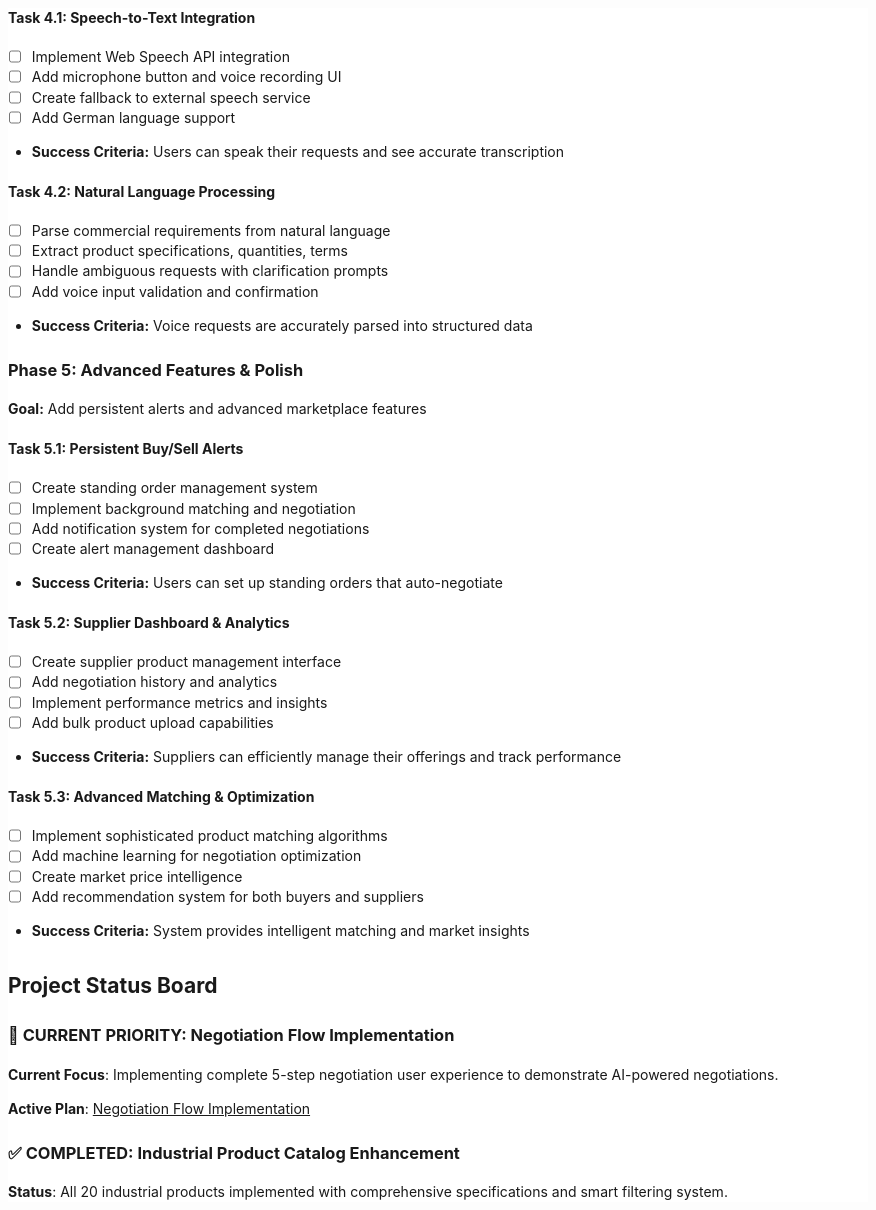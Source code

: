 #### Task 4.1: Speech-to-Text Integration
- [ ] Implement Web Speech API integration
- [ ] Add microphone button and voice recording UI
- [ ] Create fallback to external speech service
- [ ] Add German language support
- **Success Criteria:** Users can speak their requests and see accurate transcription

#### Task 4.2: Natural Language Processing
- [ ] Parse commercial requirements from natural language
- [ ] Extract product specifications, quantities, terms
- [ ] Handle ambiguous requests with clarification prompts
- [ ] Add voice input validation and confirmation
- **Success Criteria:** Voice requests are accurately parsed into structured data

### Phase 5: Advanced Features & Polish
**Goal:** Add persistent alerts and advanced marketplace features

#### Task 5.1: Persistent Buy/Sell Alerts
- [ ] Create standing order management system
- [ ] Implement background matching and negotiation
- [ ] Add notification system for completed negotiations
- [ ] Create alert management dashboard
- **Success Criteria:** Users can set up standing orders that auto-negotiate

#### Task 5.2: Supplier Dashboard & Analytics
- [ ] Create supplier product management interface
- [ ] Add negotiation history and analytics
- [ ] Implement performance metrics and insights
- [ ] Add bulk product upload capabilities
- **Success Criteria:** Suppliers can efficiently manage their offerings and track performance

#### Task 5.3: Advanced Matching & Optimization
- [ ] Implement sophisticated product matching algorithms
- [ ] Add machine learning for negotiation optimization
- [ ] Create market price intelligence
- [ ] Add recommendation system for both buyers and suppliers
- **Success Criteria:** System provides intelligent matching and market insights

## Project Status Board

### 🔄 **CURRENT PRIORITY: Negotiation Flow Implementation**
**Current Focus**: Implementing complete 5-step negotiation user experience to demonstrate AI-powered negotiations.

**Active Plan**: [Negotiation Flow Implementation](./negotiation-flow-implementation.md)

### ✅ **COMPLETED: Industrial Product Catalog Enhancement**
**Status**: All 20 industrial products implemented with comprehensive specifications and smart filtering system.
